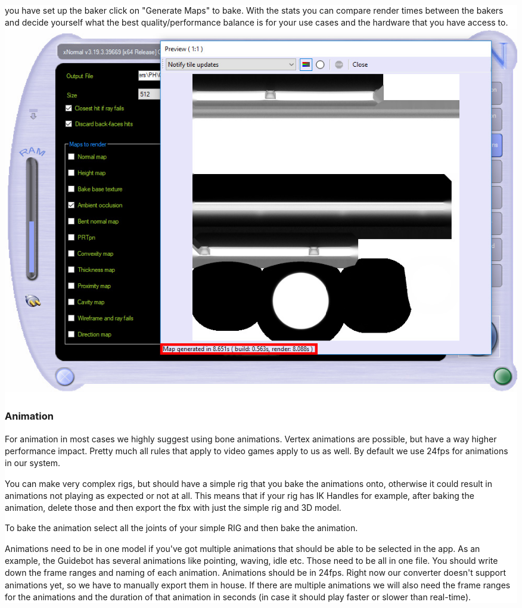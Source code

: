 you have set up the baker click on "Generate Maps" to bake. With the stats you can compare render times between the bakers and decide yourself what the best quality/performance balance is for your use cases and the hardware that you have access to.![](../assets/xnormal8.jpg)

### Animation

For animation in most cases we highly suggest using bone animations. Vertex animations are possible, but have a way higher performance impact. Pretty much all rules that apply to video games apply to us as well. By default we use 24fps for animations in our system.

You can make very complex rigs, but should have a simple rig that you bake the animations onto, otherwise it could result in animations not playing as expected or not at all. This means that if your rig has IK Handles for example, after baking the animation, delete those and then export the fbx with just the simple rig and 3D model.

To bake the animation select all the joints of your simple RIG and then bake the animation.

Animations need to be in one model if you've got multiple animations that should be able to be selected in the app. As an example, the Guidebot has several animations like pointing, waving, idle etc. Those need to be all in one file. You should write down the frame ranges and naming of each animation.
Animations should be in 24fps.
Right now our converter doesn't support animations yet, so we have to manually export them in house. If there are multiple animations we will also need the frame ranges for the animations and the duration of that animation in seconds (in case it should play faster or slower than real-time).
